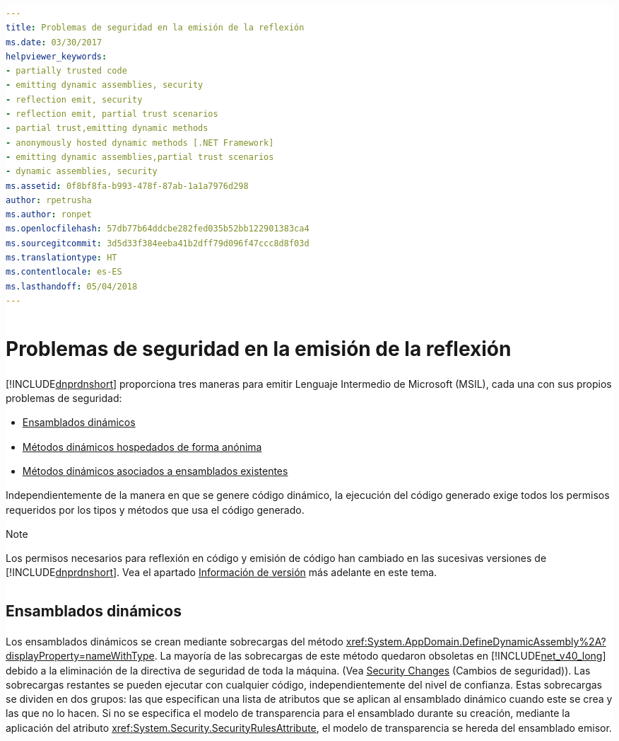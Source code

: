 ```yaml
---
title: Problemas de seguridad en la emisión de la reflexión
ms.date: 03/30/2017
helpviewer_keywords:
- partially trusted code
- emitting dynamic assemblies, security
- reflection emit, security
- reflection emit, partial trust scenarios
- partial trust,emitting dynamic methods
- anonymously hosted dynamic methods [.NET Framework]
- emitting dynamic assemblies,partial trust scenarios
- dynamic assemblies, security
ms.assetid: 0f8bf8fa-b993-478f-87ab-1a1a7976d298
author: rpetrusha
ms.author: ronpet
ms.openlocfilehash: 57db77b64ddcbe282fed035b52bb122901383ca4
ms.sourcegitcommit: 3d5d33f384eeba41b2dff79d096f47ccc8d8f03d
ms.translationtype: HT
ms.contentlocale: es-ES
ms.lasthandoff: 05/04/2018
---
```

# <a name="security-issues-in-reflection-emit"></a>Problemas de seguridad en la emisión de la reflexión
[!INCLUDE[dnprdnshort](../../../includes/dnprdnshort-md.md)] proporciona tres maneras para emitir Lenguaje Intermedio de Microsoft (MSIL), cada una con sus propios problemas de seguridad:  
  
-   [Ensamblados dinámicos](#Dynamic_Assemblies)  
  
-   [Métodos dinámicos hospedados de forma anónima](#Anonymously_Hosted_Dynamic_Methods)  
  
-   [Métodos dinámicos asociados a ensamblados existentes](#Dynamic_Methods_Associated_with_Existing_Assemblies)  
  
 Independientemente de la manera en que se genere código dinámico, la ejecución del código generado exige todos los permisos requeridos por los tipos y métodos que usa el código generado.  
  
> [!NOTE]
>  Los permisos necesarios para reflexión en código y emisión de código han cambiado en las sucesivas versiones de [!INCLUDE[dnprdnshort](../../../includes/dnprdnshort-md.md)]. Vea el apartado [Información de versión](#Version_Information) más adelante en este tema.  
  
<a name="Dynamic_Assemblies"></a>   
## <a name="dynamic-assemblies"></a>Ensamblados dinámicos  
 Los ensamblados dinámicos se crean mediante sobrecargas del método <xref:System.AppDomain.DefineDynamicAssembly%2A?displayProperty=nameWithType>. La mayoría de las sobrecargas de este método quedaron obsoletas en [!INCLUDE[net_v40_long](../../../includes/net-v40-long-md.md)] debido a la eliminación de la directiva de seguridad de toda la máquina. (Vea [Security Changes](../../../docs/framework/security/security-changes.md) (Cambios de seguridad)). Las sobrecargas restantes se pueden ejecutar con cualquier código, independientemente del nivel de confianza. Estas sobrecargas se dividen en dos grupos: las que especifican una lista de atributos que se aplican al ensamblado dinámico cuando este se crea y las que no lo hacen. Si no se especifica el modelo de transparencia para el ensamblado durante su creación, mediante la aplicación del atributo <xref:System.Security.SecurityRulesAttribute>, el modelo de transparencia se hereda del ensamblado emisor.  
  